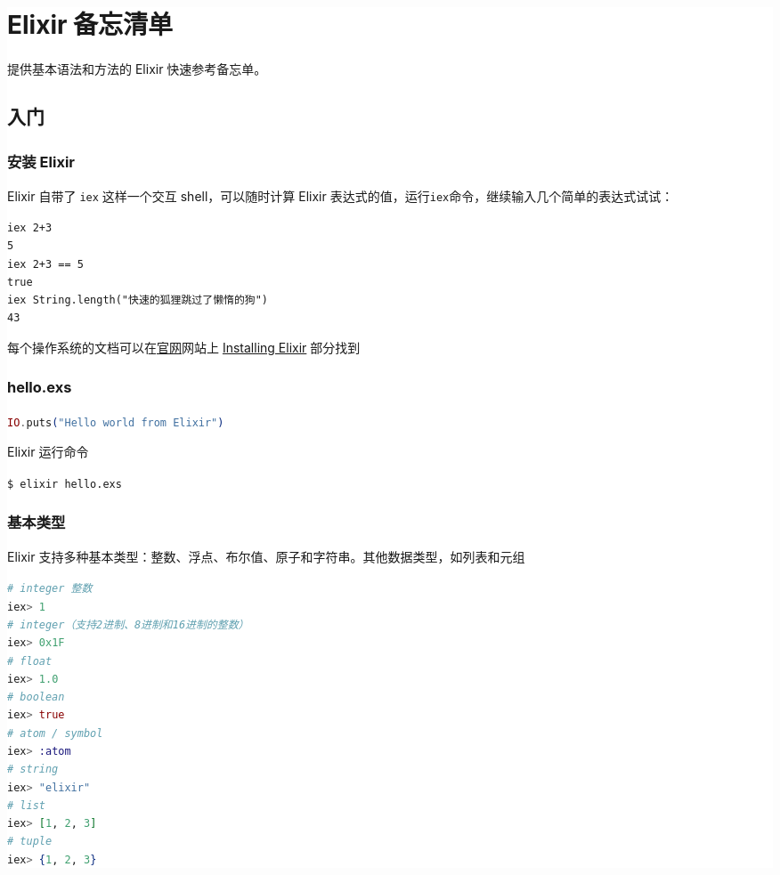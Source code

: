 Elixir 备忘清单
===

提供基本语法和方法的 Elixir 快速参考备忘单。

入门
------

### 安装 Elixir


Elixir 自带了 `iex` 这样一个交互 shell，可以随时计算 Elixir 表达式的值，运行`iex`命令，继续输入几个简单的表达式试试：

```shell
iex 2+3
5
iex 2+3 == 5
true
iex String.length("快速的狐狸跳过了懒惰的狗")
43
```

每个操作系统的文档可以在[官网](https://elixir-lang.org)网站上 [Installing Elixir](http://elixir-lang.org/install.html) 部分找到

### hello.exs

```elixir
IO.puts("Hello world from Elixir")
```

Elixir 运行命令

```shell
$ elixir hello.exs
```

### 基本类型


Elixir 支持多种基本类型：整数、浮点、布尔值、原子和字符串。其他数据类型，如列表和元组

```elixir
# integer 整数
iex> 1          
# integer（支持2进制、8进制和16进制的整数）
iex> 0x1F       
# float
iex> 1.0        
# boolean
iex> true       
# atom / symbol
iex> :atom      
# string
iex> "elixir"   
# list
iex> [1, 2, 3]  
# tuple
iex> {1, 2, 3}  
```
